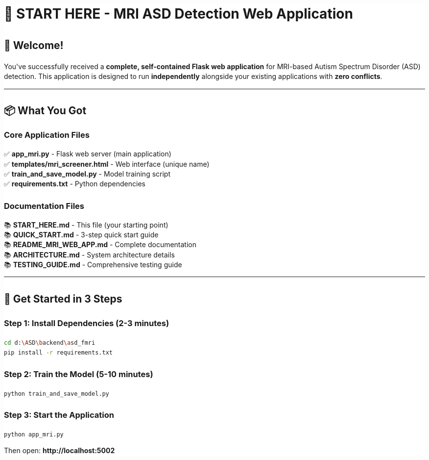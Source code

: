 # 🎯 START HERE - MRI ASD Detection Web Application

## 👋 Welcome!

You've successfully received a **complete, self-contained Flask web application** for MRI-based Autism Spectrum Disorder (ASD) detection. This application is designed to run **independently** alongside your existing applications with **zero conflicts**.

---

## 📦 What You Got

### Core Application Files

✅ **app_mri.py** - Flask web server (main application)  
✅ **templates/mri_screener.html** - Web interface (unique name)  
✅ **train_and_save_model.py** - Model training script  
✅ **requirements.txt** - Python dependencies  

### Documentation Files

📚 **START_HERE.md** - This file (your starting point)  
📚 **QUICK_START.md** - 3-step quick start guide  
📚 **README_MRI_WEB_APP.md** - Complete documentation  
📚 **ARCHITECTURE.md** - System architecture details  
📚 **TESTING_GUIDE.md** - Comprehensive testing guide  

---

## 🚀 Get Started in 3 Steps

### Step 1: Install Dependencies (2-3 minutes)

```bash
cd d:\ASD\backend\asd_fmri
pip install -r requirements.txt
```

### Step 2: Train the Model (5-10 minutes)

```bash
python train_and_save_model.py
```

### Step 3: Start the Application

```bash
python app_mri.py
```

Then open: **http://localhost:5002**
